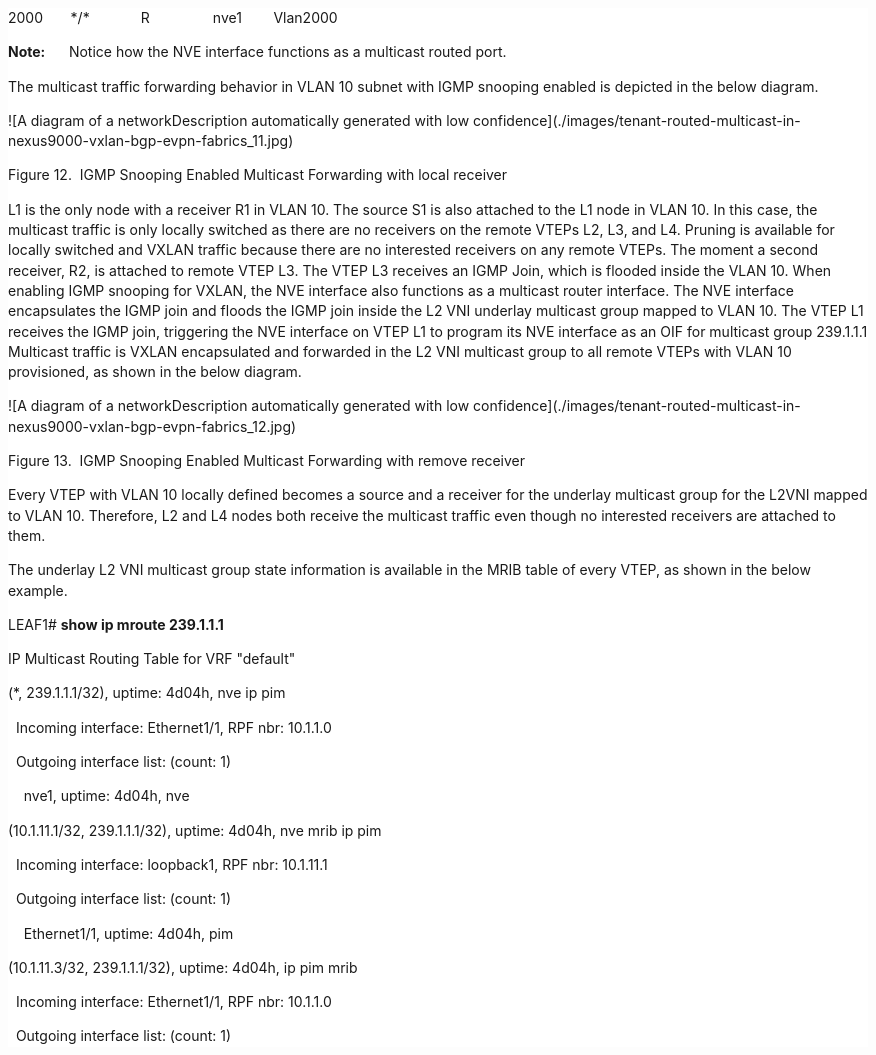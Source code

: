 2000       \*/\*             R                nve1        Vlan2000

**Note:**      Notice how the NVE interface functions as a multicast routed port.

The multicast traffic forwarding behavior in VLAN 10 subnet with IGMP snooping enabled is depicted in the below diagram.

!\[A diagram of a networkDescription automatically generated with low confidence\](./images/tenant-routed-multicast-in-nexus9000-vxlan-bgp-evpn-fabrics\_11.jpg)

Figure 12.  IGMP Snooping Enabled Multicast Forwarding with local receiver

L1 is the only node with a receiver R1 in VLAN 10. The source S1 is also attached to the L1 node in VLAN 10. In this case, the multicast traffic is only locally switched as there are no receivers on the remote VTEPs L2, L3, and L4. Pruning is available for locally switched and VXLAN traffic because there are no interested receivers on any remote VTEPs. The moment a second receiver, R2, is attached to remote VTEP L3. The VTEP L3 receives an IGMP Join, which is flooded inside the VLAN 10. When enabling IGMP snooping for VXLAN, the NVE interface also functions as a multicast router interface. The NVE interface encapsulates the IGMP join and floods the IGMP join inside the L2 VNI underlay multicast group mapped to VLAN 10. The VTEP L1 receives the IGMP join, triggering the NVE interface on VTEP L1 to program its NVE interface as an OIF for multicast group 239.1.1.1 Multicast traffic is VXLAN encapsulated and forwarded in the L2 VNI multicast group to all remote VTEPs with VLAN 10 provisioned, as shown in the below diagram.

!\[A diagram of a networkDescription automatically generated with low confidence\](./images/tenant-routed-multicast-in-nexus9000-vxlan-bgp-evpn-fabrics\_12.jpg)

Figure 13.  IGMP Snooping Enabled Multicast Forwarding with remove receiver

Every VTEP with VLAN 10 locally defined becomes a source and a receiver for the underlay multicast group for the L2VNI mapped to VLAN 10. Therefore, L2 and L4 nodes both receive the multicast traffic even though no interested receivers are attached to them. 

The underlay L2 VNI multicast group state information is available in the MRIB table of every VTEP, as shown in the below example.

LEAF1# **show ip mroute 239.1.1.1**

IP Multicast Routing Table for VRF "default"

(\*, 239.1.1.1/32), uptime: 4d04h, nve ip pim

  Incoming interface: Ethernet1/1, RPF nbr: 10.1.1.0

  Outgoing interface list: (count: 1)

    nve1, uptime: 4d04h, nve

(10.1.11.1/32, 239.1.1.1/32), uptime: 4d04h, nve mrib ip pim

  Incoming interface: loopback1, RPF nbr: 10.1.11.1

  Outgoing interface list: (count: 1)

    Ethernet1/1, uptime: 4d04h, pim

(10.1.11.3/32, 239.1.1.1/32), uptime: 4d04h, ip pim mrib

  Incoming interface: Ethernet1/1, RPF nbr: 10.1.1.0

  Outgoing interface list: (count: 1)
